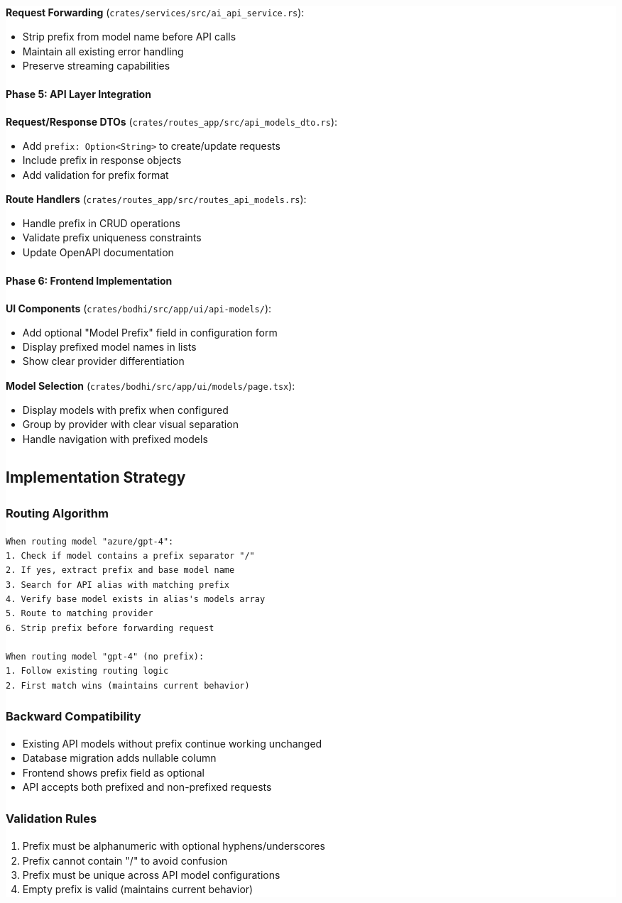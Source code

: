 **Request Forwarding** (`crates/services/src/ai_api_service.rs`):
- Strip prefix from model name before API calls
- Maintain all existing error handling
- Preserve streaming capabilities

#### Phase 5: API Layer Integration

**Request/Response DTOs** (`crates/routes_app/src/api_models_dto.rs`):
- Add `prefix: Option<String>` to create/update requests
- Include prefix in response objects
- Add validation for prefix format

**Route Handlers** (`crates/routes_app/src/routes_api_models.rs`):
- Handle prefix in CRUD operations
- Validate prefix uniqueness constraints
- Update OpenAPI documentation

#### Phase 6: Frontend Implementation

**UI Components** (`crates/bodhi/src/app/ui/api-models/`):
- Add optional "Model Prefix" field in configuration form
- Display prefixed model names in lists
- Show clear provider differentiation

**Model Selection** (`crates/bodhi/src/app/ui/models/page.tsx`):
- Display models with prefix when configured
- Group by provider with clear visual separation
- Handle navigation with prefixed models

## Implementation Strategy

### Routing Algorithm
```
When routing model "azure/gpt-4":
1. Check if model contains a prefix separator "/"
2. If yes, extract prefix and base model name
3. Search for API alias with matching prefix
4. Verify base model exists in alias's models array
5. Route to matching provider
6. Strip prefix before forwarding request

When routing model "gpt-4" (no prefix):
1. Follow existing routing logic
2. First match wins (maintains current behavior)
```

### Backward Compatibility
- Existing API models without prefix continue working unchanged
- Database migration adds nullable column
- Frontend shows prefix field as optional
- API accepts both prefixed and non-prefixed requests

### Validation Rules
1. Prefix must be alphanumeric with optional hyphens/underscores
2. Prefix cannot contain "/" to avoid confusion
3. Prefix must be unique across API model configurations
4. Empty prefix is valid (maintains current behavior)
